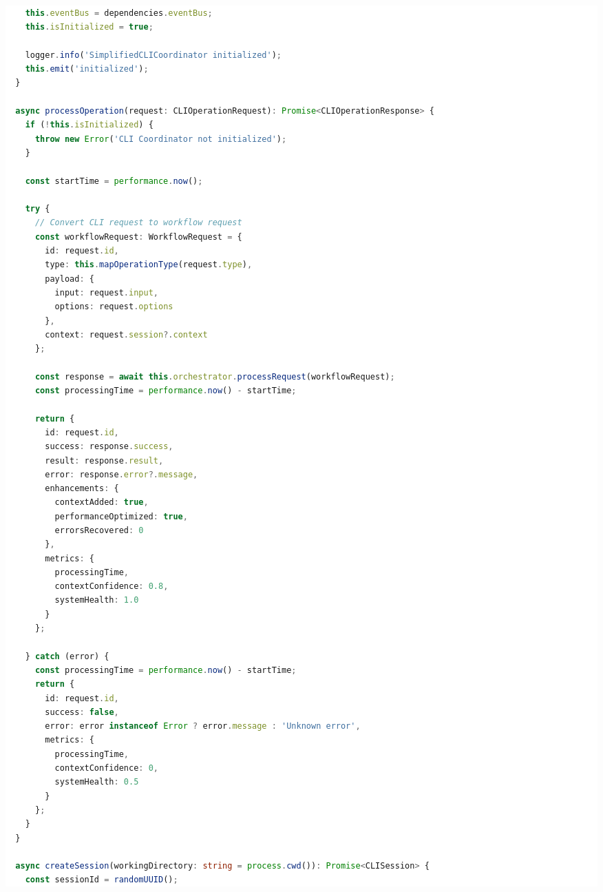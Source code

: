 ```typescript
    this.eventBus = dependencies.eventBus;
    this.isInitialized = true;
    
    logger.info('SimplifiedCLICoordinator initialized');
    this.emit('initialized');
  }

  async processOperation(request: CLIOperationRequest): Promise<CLIOperationResponse> {
    if (!this.isInitialized) {
      throw new Error('CLI Coordinator not initialized');
    }

    const startTime = performance.now();

    try {
      // Convert CLI request to workflow request
      const workflowRequest: WorkflowRequest = {
        id: request.id,
        type: this.mapOperationType(request.type),
        payload: {
          input: request.input,
          options: request.options
        },
        context: request.session?.context
      };

      const response = await this.orchestrator.processRequest(workflowRequest);
      const processingTime = performance.now() - startTime;

      return {
        id: request.id,
        success: response.success,
        result: response.result,
        error: response.error?.message,
        enhancements: {
          contextAdded: true,
          performanceOptimized: true,
          errorsRecovered: 0
        },
        metrics: {
          processingTime,
          contextConfidence: 0.8,
          systemHealth: 1.0
        }
      };

    } catch (error) {
      const processingTime = performance.now() - startTime;
      return {
        id: request.id,
        success: false,
        error: error instanceof Error ? error.message : 'Unknown error',
        metrics: {
          processingTime,
          contextConfidence: 0,
          systemHealth: 0.5
        }
      };
    }
  }

  async createSession(workingDirectory: string = process.cwd()): Promise<CLISession> {
    const sessionId = randomUUID();
```